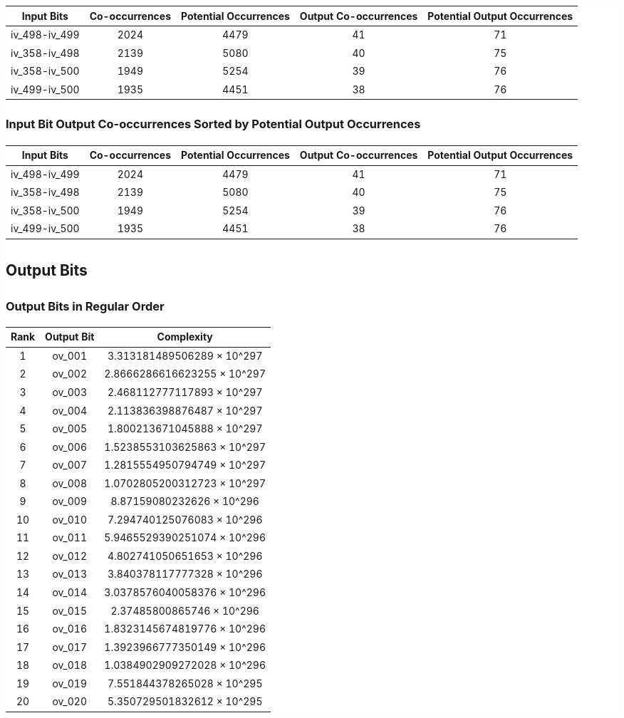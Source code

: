 | Input Bits | Co-occurrences | Potential Occurrences | Output Co-occurrences | Potential Output Occurrences |
|:----------:|:--------------:|:---------------------:|:---------------------:|:----------------------------:|
| iv_498-iv_499 | 2024 | 4479 | 41 | 71 |
| iv_358-iv_498 | 2139 | 5080 | 40 | 75 |
| iv_358-iv_500 | 1949 | 5254 | 39 | 76 |
| iv_499-iv_500 | 1935 | 4451 | 38 | 76 |

### Input Bit Output Co-occurrences Sorted by Potential Output Occurrences

| Input Bits | Co-occurrences | Potential Occurrences | Output Co-occurrences | Potential Output Occurrences |
|:----------:|:--------------:|:---------------------:|:---------------------:|:----------------------------:|
| iv_498-iv_499 | 2024 | 4479 | 41 | 71 |
| iv_358-iv_498 | 2139 | 5080 | 40 | 75 |
| iv_358-iv_500 | 1949 | 5254 | 39 | 76 |
| iv_499-iv_500 | 1935 | 4451 | 38 | 76 |

## Output Bits

### Output Bits in Regular Order

| Rank | Output Bit | Complexity |
|:----:|:----------:|:----------:|
| 1 | ov_001 | 3.313181489506289 × 10^297 |
| 2 | ov_002 | 2.8666286616623255 × 10^297 |
| 3 | ov_003 | 2.468112777117893 × 10^297 |
| 4 | ov_004 | 2.113836398876487 × 10^297 |
| 5 | ov_005 | 1.800213671045888 × 10^297 |
| 6 | ov_006 | 1.5238553103625863 × 10^297 |
| 7 | ov_007 | 1.2815554950794749 × 10^297 |
| 8 | ov_008 | 1.0702805200312723 × 10^297 |
| 9 | ov_009 | 8.87159080232626 × 10^296 |
| 10 | ov_010 | 7.294740125076083 × 10^296 |
| 11 | ov_011 | 5.9465529390251074 × 10^296 |
| 12 | ov_012 | 4.802741050651653 × 10^296 |
| 13 | ov_013 | 3.840378117777328 × 10^296 |
| 14 | ov_014 | 3.0378576040058376 × 10^296 |
| 15 | ov_015 | 2.37485800865746 × 10^296 |
| 16 | ov_016 | 1.8323145674819776 × 10^296 |
| 17 | ov_017 | 1.3923966777350149 × 10^296 |
| 18 | ov_018 | 1.0384902909272028 × 10^296 |
| 19 | ov_019 | 7.551844378265028 × 10^295 |
| 20 | ov_020 | 5.350729501832612 × 10^295 |